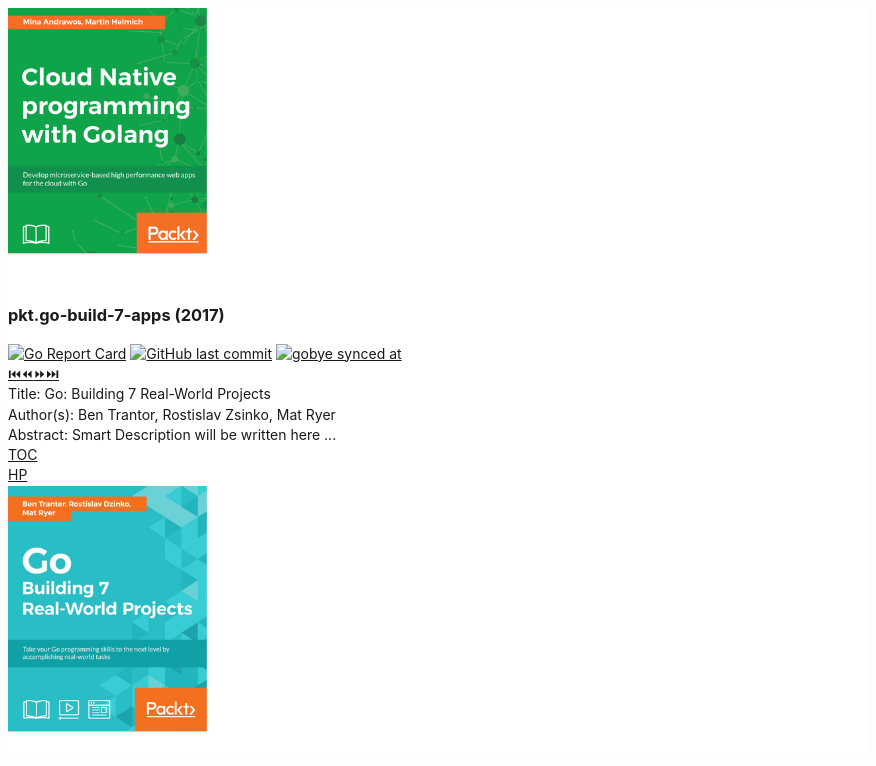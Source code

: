 <img src="resources/covers/pkt-CloudNative.png" width="200"> 
</br> 
</br>

### pkt.go-build-7-apps (2017)
[![Go Report Card](https://goreportcard.com/badge/github.com/PacktPublishing/Go-Building-7-Real-World-Projects)](https://goreportcard.com/report/github.com/PacktPublishing/Go-Building-7-Real-World-Projects)
[![GitHub last commit](https://img.shields.io/github/last-commit/PacktPublishing/Go-Building-7-Real-World-Projects.svg)](https://github.com/PacktPublishing/Go-Building-7-Real-World-Projects/)
[![gobye synced at](https://img.shields.io/badge/gobeyd-2018--02--06-blue.svg)](corpus/PacktPublishing/Go-Building-7-Real-World-Projects)  
[⏮️](#gobyes)[⏪](#pktcloudnative-2017)[⏩](#pktgo-build-web-app-2016)[⏭️](#eop)  
Title: Go: Building 7 Real-World Projects  
Author(s): Ben Trantor, Rostislav Zsinko, Mat Ryer  
Abstract: Smart Description will be written here ...  
[TOC](toc)  
[HP](https://www.packtpub.com/application-development/go-building-7-real-world-projects)  
<img src="resources/covers/pkt-GoBuildingSevenApps.png" width="200"> 
</br> 
</br>
